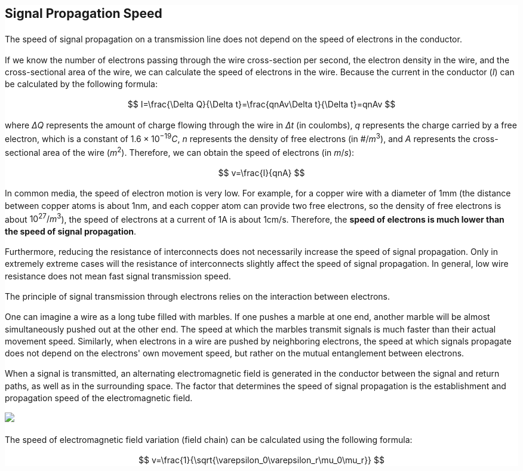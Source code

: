 ## Signal Propagation Speed

The speed of signal propagation on a transmission line does not depend on the speed of electrons in the conductor.

If we know the number of electrons passing through the wire cross-section per second, the electron density in the wire, and the cross-sectional area of the wire, we can calculate the speed of electrons in the wire. Because the current in the conductor ($I$) can be calculated by the following formula:

$$
I=\frac{\Delta Q}{\Delta t}=\frac{qnAv\Delta t}{\Delta t}=qnAv
$$

where $\Delta Q$ represents the amount of charge flowing through the wire in $\Delta t$ (in coulombs), $q$ represents the charge carried by a free electron, which is a constant of $1.6\times 10^{-19}C$, $n$ represents the density of free electrons (in $\#/m^3$), and $A$ represents the cross-sectional area of the wire ($m^2$). Therefore, we can obtain the speed of electrons (in $m/s$):

$$
v=\frac{I}{qnA}
$$

In common media, the speed of electron motion is very low. For example, for a copper wire with a diameter of 1mm (the distance between copper atoms is about 1nm, and each copper atom can provide two free electrons, so the density of free electrons is about $10^{27}/m^3$), the speed of electrons at a current of 1A is about 1cm/s. Therefore, the **speed of electrons is much lower than the speed of signal propagation**.

Furthermore, reducing the resistance of interconnects does not necessarily increase the speed of signal propagation. Only in extremely extreme cases will the resistance of interconnects slightly affect the speed of signal propagation. In general, low wire resistance does not mean fast signal transmission speed.

The principle of signal transmission through electrons relies on the interaction between electrons.

One can imagine a wire as a long tube filled with marbles. If one pushes a marble at one end, another marble will be almost simultaneously pushed out at the other end. The speed at which the marbles transmit signals is much faster than their actual movement speed. Similarly, when electrons in a wire are pushed by neighboring electrons, the speed at which signals propagate does not depend on the electrons' own movement speed, but rather on the mutual entanglement between electrons.

When a signal is transmitted, an alternating electromagnetic field is generated in the conductor between the signal and return paths, as well as in the surrounding space. The factor that determines the speed of signal propagation is the establishment and propagation speed of the electromagnetic field.

![](https://wiki-media-1253965369.cos.ap-guangzhou.myqcloud.com/img/20221210160322.png)

The speed of electromagnetic field variation (field chain) can be calculated using the following formula:

$$
v=\frac{1}{\sqrt{\varepsilon_0\varepsilon_r\mu_0\mu_r}}
$$
